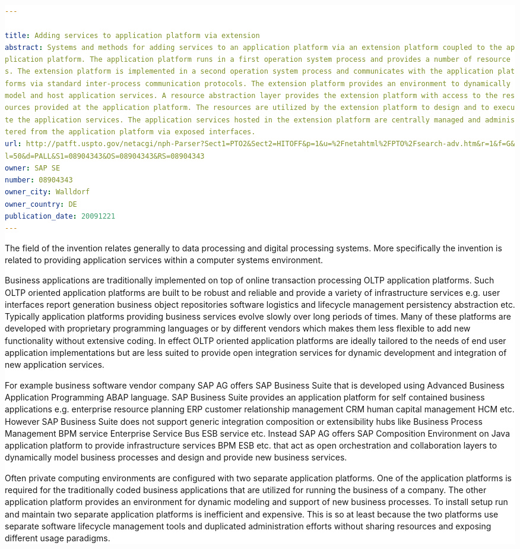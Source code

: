 ```yaml
---

title: Adding services to application platform via extension
abstract: Systems and methods for adding services to an application platform via an extension platform coupled to the application platform. The application platform runs in a first operation system process and provides a number of resources. The extension platform is implemented in a second operation system process and communicates with the application platforms via standard inter-process communication protocols. The extension platform provides an environment to dynamically model and host application services. A resource abstraction layer provides the extension platform with access to the resources provided at the application platform. The resources are utilized by the extension platform to design and to execute the application services. The application services hosted in the extension platform are centrally managed and administered from the application platform via exposed interfaces.
url: http://patft.uspto.gov/netacgi/nph-Parser?Sect1=PTO2&Sect2=HITOFF&p=1&u=%2Fnetahtml%2FPTO%2Fsearch-adv.htm&r=1&f=G&l=50&d=PALL&S1=08904343&OS=08904343&RS=08904343
owner: SAP SE
number: 08904343
owner_city: Walldorf
owner_country: DE
publication_date: 20091221
---
```

The field of the invention relates generally to data processing and digital processing systems. More specifically the invention is related to providing application services within a computer systems environment.

Business applications are traditionally implemented on top of online transaction processing OLTP application platforms. Such OLTP oriented application platforms are built to be robust and reliable and provide a variety of infrastructure services e.g. user interfaces report generation business object repositories software logistics and lifecycle management persistency abstraction etc. Typically application platforms providing business services evolve slowly over long periods of times. Many of these platforms are developed with proprietary programming languages or by different vendors which makes them less flexible to add new functionality without extensive coding. In effect OLTP oriented application platforms are ideally tailored to the needs of end user application implementations but are less suited to provide open integration services for dynamic development and integration of new application services.

For example business software vendor company SAP AG offers SAP Business Suite that is developed using Advanced Business Application Programming ABAP language. SAP Business Suite provides an application platform for self contained business applications e.g. enterprise resource planning ERP customer relationship management CRM human capital management HCM etc. However SAP Business Suite does not support generic integration composition or extensibility hubs like Business Process Management BPM service Enterprise Service Bus ESB service etc. Instead SAP AG offers SAP Composition Environment on Java application platform to provide infrastructure services BPM ESB etc. that act as open orchestration and collaboration layers to dynamically model business processes and design and provide new business services.

Often private computing environments are configured with two separate application platforms. One of the application platforms is required for the traditionally coded business applications that are utilized for running the business of a company. The other application platform provides an environment for dynamic modeling and support of new business processes. To install setup run and maintain two separate application platforms is inefficient and expensive. This is so at least because the two platforms use separate software lifecycle management tools and duplicated administration efforts without sharing resources and exposing different usage paradigms.
